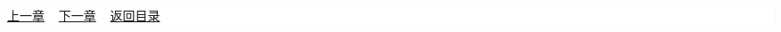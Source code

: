 
[上一章](https://github.com/xiaominghe2014/spider_book/blob/master/book/缺月梧桐/第143章.md)&nbsp;&nbsp;&nbsp;&nbsp;[下一章](https://github.com/xiaominghe2014/spider_book/blob/master/book/缺月梧桐/第145章.md)&nbsp;&nbsp;&nbsp;&nbsp;[返回目录](https://github.com/xiaominghe2014/spider_book/blob/master/book/缺月梧桐/README.md)